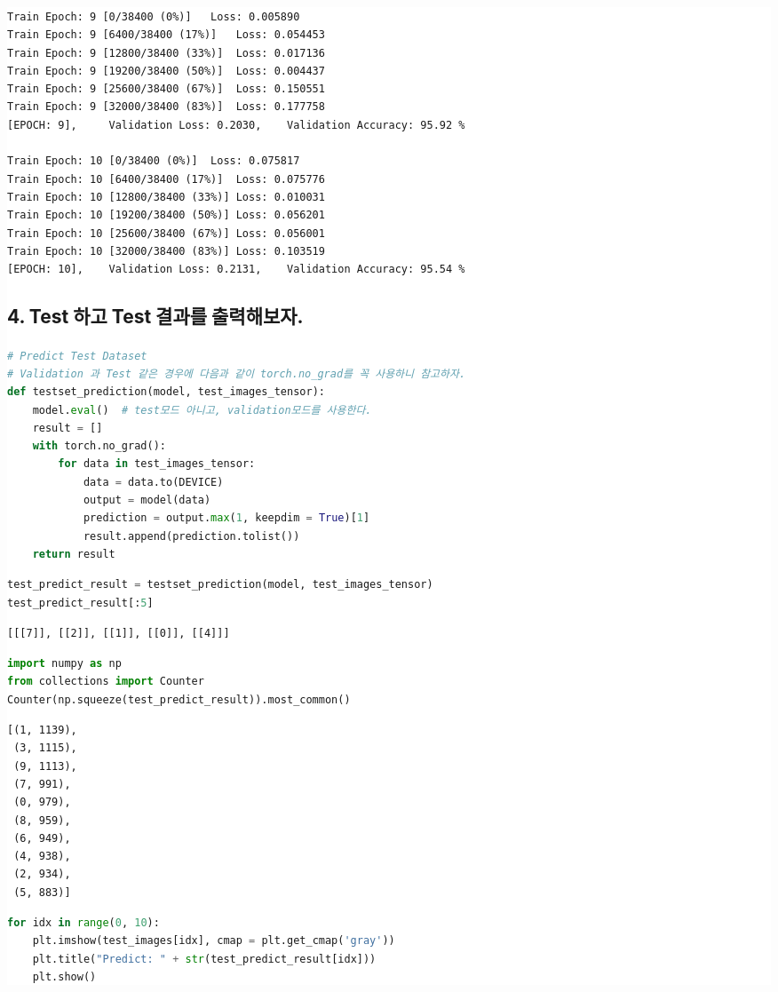     Train Epoch: 9 [0/38400 (0%)]	Loss: 0.005890
    Train Epoch: 9 [6400/38400 (17%)]	Loss: 0.054453
    Train Epoch: 9 [12800/38400 (33%)]	Loss: 0.017136
    Train Epoch: 9 [19200/38400 (50%)]	Loss: 0.004437
    Train Epoch: 9 [25600/38400 (67%)]	Loss: 0.150551
    Train Epoch: 9 [32000/38400 (83%)]	Loss: 0.177758
    [EPOCH: 9], 	Validation Loss: 0.2030, 	Validation Accuracy: 95.92 %
    
    Train Epoch: 10 [0/38400 (0%)]	Loss: 0.075817
    Train Epoch: 10 [6400/38400 (17%)]	Loss: 0.075776
    Train Epoch: 10 [12800/38400 (33%)]	Loss: 0.010031
    Train Epoch: 10 [19200/38400 (50%)]	Loss: 0.056201
    Train Epoch: 10 [25600/38400 (67%)]	Loss: 0.056001
    Train Epoch: 10 [32000/38400 (83%)]	Loss: 0.103519
    [EPOCH: 10], 	Validation Loss: 0.2131, 	Validation Accuracy: 95.54 %

## 4. Test 하고 Test 결과를 출력해보자.

```python
# Predict Test Dataset
# Validation 과 Test 같은 경우에 다음과 같이 torch.no_grad를 꼭 사용하니 참고하자.
def testset_prediction(model, test_images_tensor):
    model.eval()  # test모드 아니고, validation모드를 사용한다.
    result = []
    with torch.no_grad():
        for data in test_images_tensor:
            data = data.to(DEVICE)
            output = model(data)
            prediction = output.max(1, keepdim = True)[1]
            result.append(prediction.tolist())
    return result
```

```python
test_predict_result = testset_prediction(model, test_images_tensor)
test_predict_result[:5]
```

    [[[7]], [[2]], [[1]], [[0]], [[4]]]

```python
import numpy as np
from collections import Counter
Counter(np.squeeze(test_predict_result)).most_common()
```

    [(1, 1139),
     (3, 1115),
     (9, 1113),
     (7, 991),
     (0, 979),
     (8, 959),
     (6, 949),
     (4, 938),
     (2, 934),
     (5, 883)]

```python
for idx in range(0, 10):
    plt.imshow(test_images[idx], cmap = plt.get_cmap('gray'))
    plt.title("Predict: " + str(test_predict_result[idx]))
    plt.show()
```

